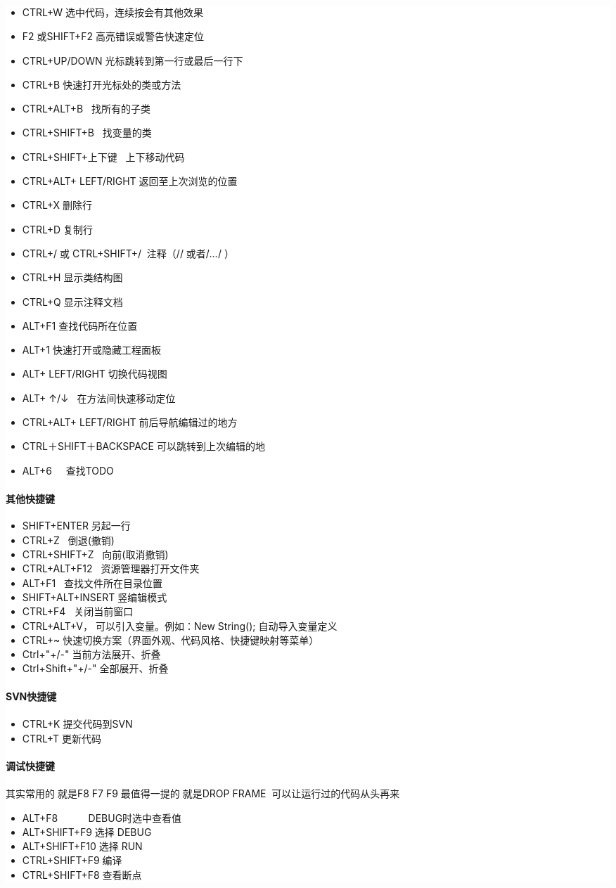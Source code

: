- CTRL+W                          选中代码，连续按会有其他效果 
- F2 或SHIFT+F2                   高亮错误或警告快速定位 
- CTRL+UP/DOWN                    光标跳转到第一行或最后一行下 

- CTRL+B                          快速打开光标处的类或方法  
- CTRL+ALT+B                      找所有的子类  
- CTRL+SHIFT+B                    找变量的类  


- CTRL+SHIFT+上下键               上下移动代码 
- CTRL+ALT+ LEFT/RIGHT           返回至上次浏览的位置 
- CTRL+X                         删除行 
- CTRL+D                         复制行 
- CTRL+/ 或 CTRL+SHIFT+/  注释（// 或者/*...*/ ） 

- CTRL+H                         显示类结构图 
- CTRL+Q                         显示注释文档 

- ALT+F1                         查找代码所在位置 
- ALT+1                          快速打开或隐藏工程面板 

- ALT+ LEFT/RIGHT                切换代码视图 
- ALT+ ↑/↓                       在方法间快速移动定位  
- CTRL+ALT+ LEFT/RIGHT           前后导航编辑过的地方 
- CTRL＋SHIFT＋BACKSPACE          可以跳转到上次编辑的地 
- ALT+6                          查找TODO 


#### 其他快捷键
- SHIFT+ENTER                   另起一行 
- CTRL+Z                        倒退(撤销) 
- CTRL+SHIFT+Z                  向前(取消撤销) 
- CTRL+ALT+F12                  资源管理器打开文件夹  
- ALT+F1                        查找文件所在目录位置  
- SHIFT+ALT+INSERT              竖编辑模式  
- CTRL+F4                       关闭当前窗口 
- CTRL+ALT+V，                  可以引入变量。例如：New String(); 自动导入变量定义 
- CTRL+~                        快速切换方案（界面外观、代码风格、快捷键映射等菜单） 
- Ctrl+"+/-"                  当前方法展开、折叠
- Ctrl+Shift+"+/-"              全部展开、折叠

#### SVN快捷键

- CTRL+K                        提交代码到SVN 
- CTRL+T                        更新代码 

#### 调试快捷键

其实常用的 就是F8 F7 F9 最值得一提的 就是DROP FRAME  可以让运行过的代码从头再来

- ALT+F8                        DEBUG时选中查看值 
- ALT+SHIFT+F9                  选择 DEBUG 
- ALT+SHIFT+F10                 选择 RUN 
- CTRL+SHIFT+F9                 编译 
- CTRL+SHIFT+F8                 查看断点 
